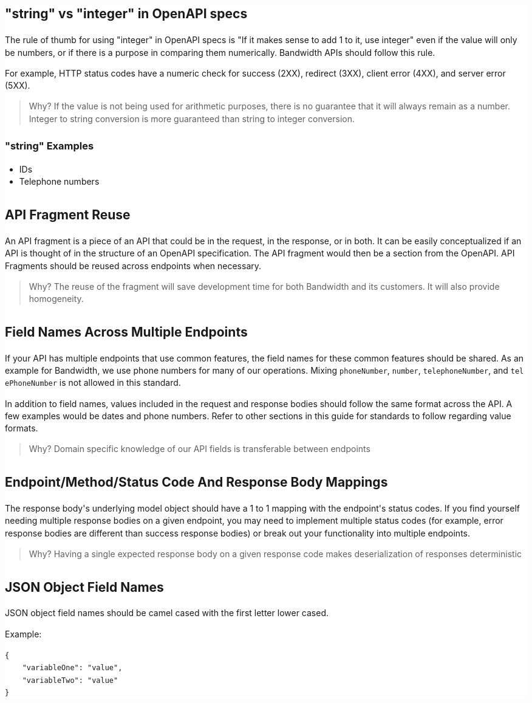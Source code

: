 ## "string" vs "integer" in OpenAPI specs
The rule of thumb for using "integer" in OpenAPI specs is "If it makes sense to add 1 to it, use integer" even if the value will only be numbers, or if there is a purpose in comparing them numerically. Bandwidth APIs should follow this rule.

For example, HTTP status codes have a numeric check for success (2XX), redirect (3XX), client error (4XX), and server error (5XX).

> Why? If the value is not being used for arithmetic purposes, there is no guarantee that it will always remain as a number. Integer to string conversion is more guaranteed than string to integer conversion.

### "string" Examples
* IDs
* Telephone numbers

## API Fragment Reuse
An API fragment is a piece of an API that could be in the request, in the response, or in both. It can be easily conceptualized if an API is thought of in the structure of an OpenAPI specification. The API fragment would then be a section from the OpenAPI. API Fragments should be reused across endpoints when necessary.

> Why? The reuse of the fragment will save development time for both Bandwidth and its customers. It will also provide homogeneity.

## Field Names Across Multiple Endpoints
If your API has multiple endpoints that use common features, the field names for these common features should be shared. As an example for Bandwidth, we use phone numbers for many of our operations. Mixing `phoneNumber`, `number`, `telephoneNumber`, and `telePhoneNumber` is not allowed in this standard.

In addition to field names, values included in the request and response bodies should follow the same format across the API. A few examples would be dates and phone numbers. Refer to other sections in this guide for standards to follow regarding value formats.

> Why? Domain specific knowledge of our API fields is transferable between endpoints

## Endpoint/Method/Status Code And Response Body Mappings
The response body's underlying model object should have a 1 to 1 mapping with the endpoint's status codes. If you find yourself needing multiple response bodies on a given endpoint, you may need to implement multiple status codes (for example, error response bodies are different than success response bodies) or break out your functionality into multiple endpoints.

> Why? Having a single expected response body on a given response code makes deserialization of responses deterministic

## JSON Object Field Names
JSON object field names should be camel cased with the first letter lower cased.

Example:
```
{
    "variableOne": "value",
    "variableTwo": "value"
}
```
